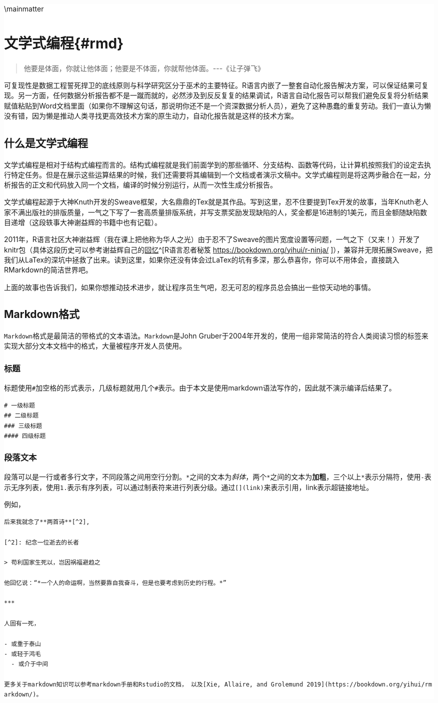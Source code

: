 \mainmatter

# 文学式编程{#rmd}

> 他要是体面，你就让他体面；他要是不体面，你就帮他体面。---《让子弹飞》

可复现性是数据工程誓死捍卫的底线原则与科学研究区分于巫术的主要特征。R语言内嵌了一整套自动化报告解决方案，可以保证结果可复现。另一方面，任何数据分析报告都不是一蹴而就的，必然涉及到反反复复的结果调试，R语言自动化报告可以帮我们避免反复将分析结果赋值粘贴到Word文档里面（如果你不理解这句话，那说明你还不是一个资深数据分析人员），避免了这种愚蠢的重复劳动。我们一直认为懒没有错，因为懒是推动人类寻找更高效技术方案的原生动力，自动化报告就是这样的技术方案。

## 什么是文学式编程

文学式编程是相对于结构式编程而言的。结构式编程就是我们前面学到的那些循环、分支结构、函数等代码，让计算机按照我们的设定去执行特定任务。但是在展示这些运算结果的时候，我们还需要将其编辑到一个文档或者演示文稿中。文学式编程则是将这两步融合在一起，分析报告的正文和代码放入同一个文档，编译的时候分别运行，从而一次性生成分析报告。

文学式编程起源于大神Knuth开发的Sweave框架，大名鼎鼎的Tex就是其作品。写到这里，忍不住要提到Tex开发的故事，当年Knuth老人家不满出版社的排版质量，一气之下写了一套高质量排版系统，并写支票奖励发现缺陷的人，奖金都是16进制的1美元，而且金额随缺陷数目递增（这段轶事大神谢益辉的书籍中也有记载）。

2011年，R语言社区大神谢益辉（我在课上把他称为华人之光）由于忍不了Sweave的图片宽度设置等问题，一气之下（又来！）开发了knitr包（具体这段历史可以参考谢益辉自己的[回忆](https://bookdown.org/yihui/r-ninja/auto-report.html)^[R语言忍者秘笈 https://bookdown.org/yihui/r-ninja/ ]），兼容并无限拓展Sweave，把我们从LaTex的深坑中拯救了出来。读到这里，如果你还没有体会过LaTex的坑有多深，那么恭喜你，你可以不用体会，直接跳入RMarkdown的简洁世界吧。

上面的故事也告诉我们，如果你想推动技术进步，就让程序员生气吧，忍无可忍的程序员总会搞出一些惊天动地的事情。

## Markdown格式

`Markdown`格式是最简洁的带格式的文本语法。`Markdown`是John Gruber于2004年开发的，使用一组非常简洁的符合人类阅读习惯的标签来实现大部分文本文档中的格式，大量被程序开发人员使用。

### 标题

标题使用`#`加空格的形式表示，几级标题就用几个`#`表示。由于本文是使用markdown语法写作的，因此就不演示编译后结果了。

```
# 一级标题
## 二级标题
### 三级标题
#### 四级标题
```

### 段落文本

段落可以是一行或者多行文字，不同段落之间用空行分割。`*`之间的文本为*斜体*，两个`*`之间的文本为**加粗**，三个以上`*`表示分隔符，使用`-`表示无序列表，使用`1.`表示有序列表，可以通过制表符来进行列表分级。通过`[](link)`来表示引用，link表示超链接地址。

例如，
```
后来我就念了**两首诗**[^2],

[^2]: 纪念一位逝去的长者

> 苟利国家生死以，岂因祸福避趋之

他回忆说：“*一个人的命运啊，当然要靠自我奋斗，但是也要考虑到历史的行程。*”

***

人固有一死，

- 或重于泰山
- 或轻于鸿毛
  - 或介于中间

更多关于markdown知识可以参考markdown手册和Rstudio的文档， 以及[Xie, Allaire, and Grolemund 2019](https://bookdown.org/yihui/rmarkdown/)。
```


[^3]: Dongbo Shi et al. ,Has China’s Young Thousand Talents program been successful in recruiting and nurturing top-caliber scientists?.Science379,62-65(2023).DOI:10.1126/science.abq1218
[^3]: Dongbo Shi et al. ,Has China’s Young Thousand Talents program been successful in recruiting and nurturing top-caliber scientists?.Science379,62-65(2023).DOI:10.1126/science.abq1218